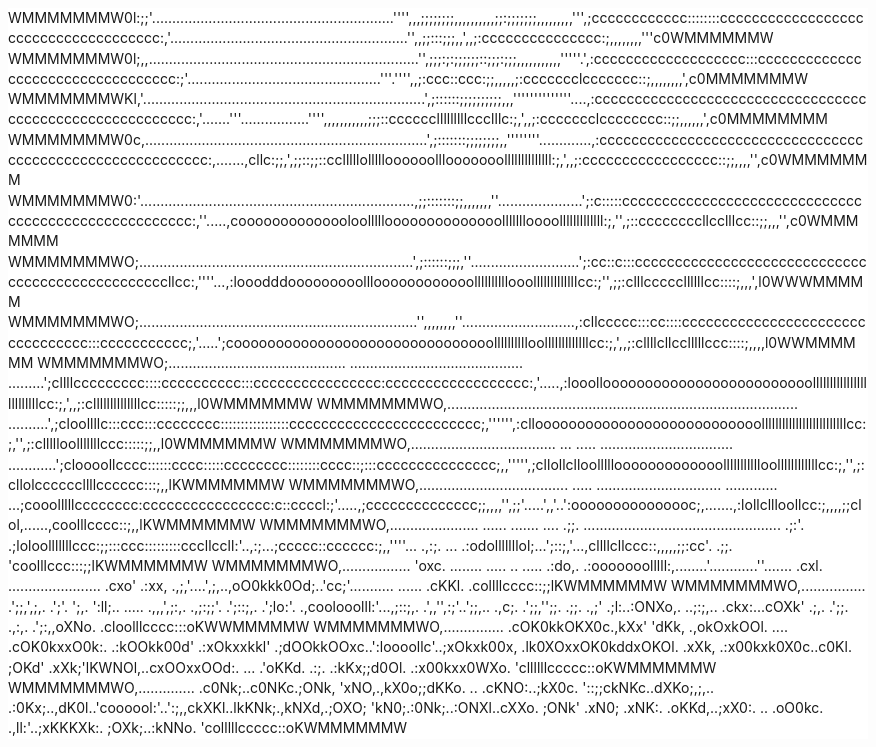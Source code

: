WMMMMMMMW0l:;;'............................................................'''',,,;;;;;;;;,,,,,,,,,,;;:;;;;;;;,,,,,,,,,''',;cccccccccccc::::::::ccccccccccccccccccccccccccccccccccccc:,'...........................................................'',,;;:::;;;,,',,;:ccccccccccccccc:;,,,,,,,,'''c0WMMMMMMW
WMMMMMMMW0l;,,...................................................................'',;;;:;:;;;;;;::;;;:;;;,,,,,,,,,,,'''''.',:ccccccccccccccccccc:::cccccccccccccccccccccccccccccccccc:;'................................................'''.'''',,;:ccc::ccc:;;,,,,,;:ccccccclccccccc::;,,,,,,,,',c0MMMMMMMW
WMMMMMMMWKl,'......................................................................',;::::::;;;;;;;;;;,,,''''''''''''''....,:ccccccccccccccccccccccccccccccccccccccccccccccccccccccccc:,'.......'''.................'''',,,,,,,,,,,;;;::cccccclllllllllccclllc:;,',,;:ccccccclcccccccc::;;,,,,,,',c0MMMMMMMM
WMMMMMMMW0c,......................................................................',;:::::::;;;;;;;;,,''''''''.............,:cccccccccccccccccccccccccccccccccccccccccccccccccccccccccc:,.......,cllc:;;,',;;::;;::cclllllollllloooooolllooooooollllllllllllll:;,',,;:ccccccccccccccccc::;;,,,,'',c0WMMMMMMM
WMMMMMMMW0:'....................................................................,;;:::::::;;,,,,,,,''.....................';:c:::::ccccccccccccccccccccccccccccccccccccccccccccccccccccc:,''.....,coooooooooooooloollllloooooooooooooollllllloooolllllllllllll:;,'',;::ccccccccllcclllcc::;;,,,'',c0WMMMMMMM
WMMMMMMMWO;....................................................................',;::::::;;;,''...........................';:cc::c:::cccccccccccccccccccccccccccccccccccccccccccccccccllcc:,''''...,:looodddooooooooollloooooooooooollllllllllooolllllllllllllcc:;'',;;:clllcccccllllllcc::::;,,,',l0WWWMMMMM
WMMMMMMMWO;.....................................................................'',,,,,,,,''............................,:cllccccc:::cc::::ccccccccccccccccccccccccccccccccc:::ccccccccccc;,'.....';cooooooooooooooooooooooooooooooolllllllllloolllllllllllllcc:;,',,;:cllllcllcclllllccc::::;,,,,l0WWMMMMMM
WMMMMMMMWO;............................................ ...........................................           .........';cllllccccccccc::::cccccccccc:::cccccccccccccccc:cccccccccccccccccc:,'.....,:looollooooooooooooooooooooooooolllllllllllllllllllllllllcc:;,',,;:cllllllllllllllcc:::::;;,,,l0WMMMMMMW
WMMMMMMMWO,.......................................................................................          ..........',;cloollllc:::ccc:::cccccccc:::::::::::::::::cccccccccccccccccccccccc;,'''''',:cllooooooooooooooooooooooooooolllllllllllllllllllllllllcc:;,'',;:cllllloolllllllccc:::::;;,,l0WMMMMMMW
WMMMMMMMWO,....................................  ... .....     .................................           ............';cloooollcccc::::::cccc:::::cccccccc::::::::cccc::;:::ccccccccccccccc;,,''''',;cllollclloolllllooooooooooooollllllllllloollllllllllllcc:;,'',;:cllolccccccllllcccccc:::;,,lKWMMMMMMW
WMMMMMMMWO,.....................................    .....        ...............................       .............   ...;cooolllllcccccccc:cccccccccccccccc:c::ccccl:;'.....,;cccccccccccccc;;,,,,'',;;'.....',,'..':ooooooooooooooc;,.......,:lollcllloollcc:;,,,,;;clol,......,coolllcccc::;,,lKWMMMMMMW
WMMMMMMMWO,......................  ...... .......   ....   .;;.   ................................................. .;:'. .;loloolllllllccc:;;:::ccc:::::::::cccllccll:'..,:;...;ccccc::cccccc:;,,''''... .,:;.   ... .:odolllllllol;...';::;,'...,cllllcllccc::,,,,,;;:cc'. .;;.  'coolllccc:::;;lKWMMMMMMW
WMMMMMMMWO,.................                              'oxc.  ........          .....        ..          .....  .:do,. .:ooooooolllll:,........'............''....... .cxl.  .......................   .cxo' .:xx,  .,;,'....',;,..,oO0kkk0Od;..'cc;'........... ......  .cKKl. .collllcccc::;;lKWMMMMMMW
WMMMMMMMWO,................   .';;,',;,. .';'.   ';,.    ':ll;..  .....  .,,,',;:,.     .,;:;;'.    .';::;,.     .';lo:'. .,coolooolll:'...,;::;,.   .',,'',:;'..';;,..  .,c;.   .';;,'';;.  .;;.   .,;'  .;l:..:ONXo,.   ..;:;,..   .ckx:...cOXk' .;,. .';;.  .,:,.   .';:,,oXNo. .cloolllcccc:::oKWWMMMMMW
WMMMMMMMWO,...............  .cOK0kkOKX0c.,kXx'  'dKk, .,okOxkOOl.  .... .cOK0kxxO0k:. .:kOOkk00d' .:xOkxxkkl'  .;dOOkkOOxc..':loooollc'..;xOkxk00x, .lk0XOxxOK0kddxOKOl. .xXk, .:x00kxk0X0c..c0Kl.  ;OKd' .xXk;'lKWNOl,..cxOOxxOOd:.  ...  .'oKKd. .:;. .:kKx;;d0Ol. .:x00kxx0WXo. 'cllllllccccc::oKWMMMMMMW
WMMMMMMMWO,..............  .c0Nk;..c0NKc.;ONk,  'xNO,.,kX0o;;dKKo.  ..  .cKNO:..;kX0c. '::;;ckNKc..dXKo;,;,.. .:0Kx;..,dK0l..'coooool:'..':;,,ckXKl..lkKNk;.,kNXd,.;OXO; 'kN0;.:0Nk;..:ONXl..cXXo.  ;ONk' .xN0; .xNK:. .oKKd,..;xX0:. ..  .oO0kc. .,ll:'..;xKKKXk:.  ;OXk;..:kNNo. 'colllllccccc::oKWMMMMMMW